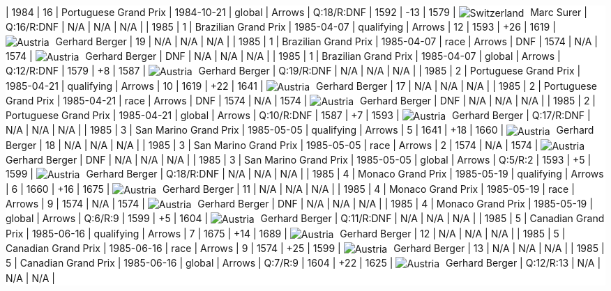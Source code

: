 | 1984 | 16 | Portuguese Grand Prix | 1984-10-21 | global | Arrows | Q:18/R:DNF | 1592 | -13 | 1579 | <img src="https://upload.wikimedia.org/wikipedia/commons/f/f3/Flag_of_Switzerland.svg" alt="Switzerland" width="20" height="auto" style="vertical-align: middle; margin-right: 5px;" onerror="this.outerHTML='🇨🇭'; this.style.marginRight='5px';"/> Marc Surer | Q:16/R:DNF | N/A | N/A | N/A |
| 1985 | 1 | Brazilian Grand Prix | 1985-04-07 | qualifying | Arrows | 12 | 1593 | +26 | 1619 | <img src="https://upload.wikimedia.org/wikipedia/commons/4/41/Flag_of_Austria.svg" alt="Austria" width="20" height="auto" style="vertical-align: middle; margin-right: 5px;" onerror="this.outerHTML='🇦🇹'; this.style.marginRight='5px';"/> Gerhard Berger | 19 | N/A | N/A | N/A |
| 1985 | 1 | Brazilian Grand Prix | 1985-04-07 | race | Arrows | DNF | 1574 | N/A | 1574 | <img src="https://upload.wikimedia.org/wikipedia/commons/4/41/Flag_of_Austria.svg" alt="Austria" width="20" height="auto" style="vertical-align: middle; margin-right: 5px;" onerror="this.outerHTML='🇦🇹'; this.style.marginRight='5px';"/> Gerhard Berger | DNF | N/A | N/A | N/A |
| 1985 | 1 | Brazilian Grand Prix | 1985-04-07 | global | Arrows | Q:12/R:DNF | 1579 | +8 | 1587 | <img src="https://upload.wikimedia.org/wikipedia/commons/4/41/Flag_of_Austria.svg" alt="Austria" width="20" height="auto" style="vertical-align: middle; margin-right: 5px;" onerror="this.outerHTML='🇦🇹'; this.style.marginRight='5px';"/> Gerhard Berger | Q:19/R:DNF | N/A | N/A | N/A |
| 1985 | 2 | Portuguese Grand Prix | 1985-04-21 | qualifying | Arrows | 10 | 1619 | +22 | 1641 | <img src="https://upload.wikimedia.org/wikipedia/commons/4/41/Flag_of_Austria.svg" alt="Austria" width="20" height="auto" style="vertical-align: middle; margin-right: 5px;" onerror="this.outerHTML='🇦🇹'; this.style.marginRight='5px';"/> Gerhard Berger | 17 | N/A | N/A | N/A |
| 1985 | 2 | Portuguese Grand Prix | 1985-04-21 | race | Arrows | DNF | 1574 | N/A | 1574 | <img src="https://upload.wikimedia.org/wikipedia/commons/4/41/Flag_of_Austria.svg" alt="Austria" width="20" height="auto" style="vertical-align: middle; margin-right: 5px;" onerror="this.outerHTML='🇦🇹'; this.style.marginRight='5px';"/> Gerhard Berger | DNF | N/A | N/A | N/A |
| 1985 | 2 | Portuguese Grand Prix | 1985-04-21 | global | Arrows | Q:10/R:DNF | 1587 | +7 | 1593 | <img src="https://upload.wikimedia.org/wikipedia/commons/4/41/Flag_of_Austria.svg" alt="Austria" width="20" height="auto" style="vertical-align: middle; margin-right: 5px;" onerror="this.outerHTML='🇦🇹'; this.style.marginRight='5px';"/> Gerhard Berger | Q:17/R:DNF | N/A | N/A | N/A |
| 1985 | 3 | San Marino Grand Prix | 1985-05-05 | qualifying | Arrows | 5 | 1641 | +18 | 1660 | <img src="https://upload.wikimedia.org/wikipedia/commons/4/41/Flag_of_Austria.svg" alt="Austria" width="20" height="auto" style="vertical-align: middle; margin-right: 5px;" onerror="this.outerHTML='🇦🇹'; this.style.marginRight='5px';"/> Gerhard Berger | 18 | N/A | N/A | N/A |
| 1985 | 3 | San Marino Grand Prix | 1985-05-05 | race | Arrows | 2 | 1574 | N/A | 1574 | <img src="https://upload.wikimedia.org/wikipedia/commons/4/41/Flag_of_Austria.svg" alt="Austria" width="20" height="auto" style="vertical-align: middle; margin-right: 5px;" onerror="this.outerHTML='🇦🇹'; this.style.marginRight='5px';"/> Gerhard Berger | DNF | N/A | N/A | N/A |
| 1985 | 3 | San Marino Grand Prix | 1985-05-05 | global | Arrows | Q:5/R:2 | 1593 | +5 | 1599 | <img src="https://upload.wikimedia.org/wikipedia/commons/4/41/Flag_of_Austria.svg" alt="Austria" width="20" height="auto" style="vertical-align: middle; margin-right: 5px;" onerror="this.outerHTML='🇦🇹'; this.style.marginRight='5px';"/> Gerhard Berger | Q:18/R:DNF | N/A | N/A | N/A |
| 1985 | 4 | Monaco Grand Prix | 1985-05-19 | qualifying | Arrows | 6 | 1660 | +16 | 1675 | <img src="https://upload.wikimedia.org/wikipedia/commons/4/41/Flag_of_Austria.svg" alt="Austria" width="20" height="auto" style="vertical-align: middle; margin-right: 5px;" onerror="this.outerHTML='🇦🇹'; this.style.marginRight='5px';"/> Gerhard Berger | 11 | N/A | N/A | N/A |
| 1985 | 4 | Monaco Grand Prix | 1985-05-19 | race | Arrows | 9 | 1574 | N/A | 1574 | <img src="https://upload.wikimedia.org/wikipedia/commons/4/41/Flag_of_Austria.svg" alt="Austria" width="20" height="auto" style="vertical-align: middle; margin-right: 5px;" onerror="this.outerHTML='🇦🇹'; this.style.marginRight='5px';"/> Gerhard Berger | DNF | N/A | N/A | N/A |
| 1985 | 4 | Monaco Grand Prix | 1985-05-19 | global | Arrows | Q:6/R:9 | 1599 | +5 | 1604 | <img src="https://upload.wikimedia.org/wikipedia/commons/4/41/Flag_of_Austria.svg" alt="Austria" width="20" height="auto" style="vertical-align: middle; margin-right: 5px;" onerror="this.outerHTML='🇦🇹'; this.style.marginRight='5px';"/> Gerhard Berger | Q:11/R:DNF | N/A | N/A | N/A |
| 1985 | 5 | Canadian Grand Prix | 1985-06-16 | qualifying | Arrows | 7 | 1675 | +14 | 1689 | <img src="https://upload.wikimedia.org/wikipedia/commons/4/41/Flag_of_Austria.svg" alt="Austria" width="20" height="auto" style="vertical-align: middle; margin-right: 5px;" onerror="this.outerHTML='🇦🇹'; this.style.marginRight='5px';"/> Gerhard Berger | 12 | N/A | N/A | N/A |
| 1985 | 5 | Canadian Grand Prix | 1985-06-16 | race | Arrows | 9 | 1574 | +25 | 1599 | <img src="https://upload.wikimedia.org/wikipedia/commons/4/41/Flag_of_Austria.svg" alt="Austria" width="20" height="auto" style="vertical-align: middle; margin-right: 5px;" onerror="this.outerHTML='🇦🇹'; this.style.marginRight='5px';"/> Gerhard Berger | 13 | N/A | N/A | N/A |
| 1985 | 5 | Canadian Grand Prix | 1985-06-16 | global | Arrows | Q:7/R:9 | 1604 | +22 | 1625 | <img src="https://upload.wikimedia.org/wikipedia/commons/4/41/Flag_of_Austria.svg" alt="Austria" width="20" height="auto" style="vertical-align: middle; margin-right: 5px;" onerror="this.outerHTML='🇦🇹'; this.style.marginRight='5px';"/> Gerhard Berger | Q:12/R:13 | N/A | N/A | N/A |